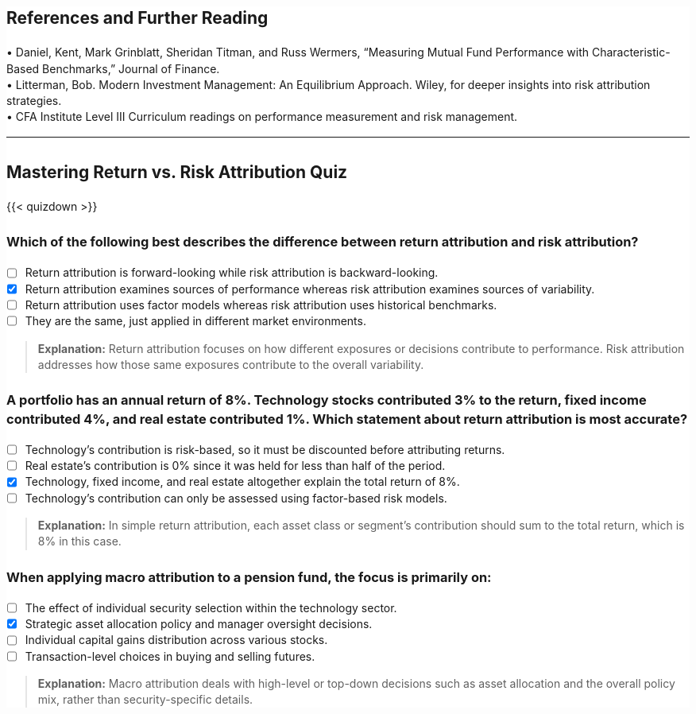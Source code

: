 ## References and Further Reading

• Daniel, Kent, Mark Grinblatt, Sheridan Titman, and Russ Wermers, “Measuring Mutual Fund Performance with Characteristic-Based Benchmarks,” Journal of Finance.  
• Litterman, Bob. Modern Investment Management: An Equilibrium Approach. Wiley, for deeper insights into risk attribution strategies.  
• CFA Institute Level III Curriculum readings on performance measurement and risk management.  

-----

## Mastering Return vs. Risk Attribution Quiz

{{< quizdown >}}

### Which of the following best describes the difference between return attribution and risk attribution?

- [ ] Return attribution is forward-looking while risk attribution is backward-looking.
- [x] Return attribution examines sources of performance whereas risk attribution examines sources of variability.
- [ ] Return attribution uses factor models whereas risk attribution uses historical benchmarks.
- [ ] They are the same, just applied in different market environments.

> **Explanation:** Return attribution focuses on how different exposures or decisions contribute to performance. Risk attribution addresses how those same exposures contribute to the overall variability.  


### A portfolio has an annual return of 8%. Technology stocks contributed 3% to the return, fixed income contributed 4%, and real estate contributed 1%. Which statement about return attribution is most accurate?

- [ ] Technology’s contribution is risk-based, so it must be discounted before attributing returns.
- [ ] Real estate’s contribution is 0% since it was held for less than half of the period.
- [x] Technology, fixed income, and real estate altogether explain the total return of 8%.
- [ ] Technology’s contribution can only be assessed using factor-based risk models.

> **Explanation:** In simple return attribution, each asset class or segment’s contribution should sum to the total return, which is 8% in this case.  


### When applying macro attribution to a pension fund, the focus is primarily on:

- [ ] The effect of individual security selection within the technology sector.
- [x] Strategic asset allocation policy and manager oversight decisions.
- [ ] Individual capital gains distribution across various stocks.
- [ ] Transaction-level choices in buying and selling futures.

> **Explanation:** Macro attribution deals with high-level or top-down decisions such as asset allocation and the overall policy mix, rather than security-specific details.  

